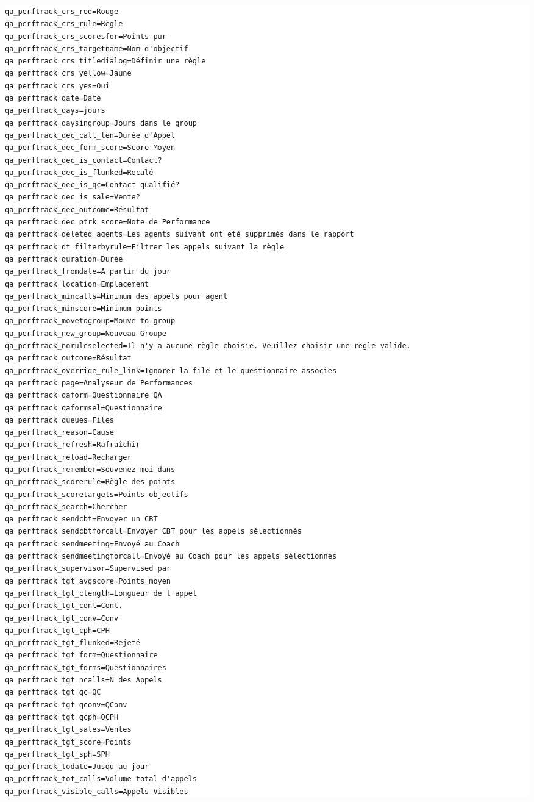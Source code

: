     qa_perftrack_crs_red=Rouge
    qa_perftrack_crs_rule=Règle
    qa_perftrack_crs_scoresfor=Points pur
    qa_perftrack_crs_targetname=Nom d'objectif
    qa_perftrack_crs_titledialog=Définir une règle
    qa_perftrack_crs_yellow=Jaune
    qa_perftrack_crs_yes=Oui
    qa_perftrack_date=Date
    qa_perftrack_days=jours
    qa_perftrack_daysingroup=Jours dans le group
    qa_perftrack_dec_call_len=Durée d'Appel
    qa_perftrack_dec_form_score=Score Moyen
    qa_perftrack_dec_is_contact=Contact?
    qa_perftrack_dec_is_flunked=Recalé
    qa_perftrack_dec_is_qc=Contact qualifié?
    qa_perftrack_dec_is_sale=Vente?
    qa_perftrack_dec_outcome=Résultat
    qa_perftrack_dec_ptrk_score=Note de Performance
    qa_perftrack_deleted_agents=Les agents suivant ont eté supprimès dans le rapport
    qa_perftrack_dt_filterbyrule=Filtrer les appels suivant la règle
    qa_perftrack_duration=Durée
    qa_perftrack_fromdate=A partir du jour
    qa_perftrack_location=Emplacement
    qa_perftrack_mincalls=Minimum des appels pour agent
    qa_perftrack_minscore=Minimum points
    qa_perftrack_movetogroup=Mouve to group
    qa_perftrack_new_group=Nouveau Groupe
    qa_perftrack_noruleselected=Il n'y a aucune règle choisie. Veuillez choisir une règle valide.
    qa_perftrack_outcome=Résultat
    qa_perftrack_override_rule_link=Ignorer la file et le questionnaire associes
    qa_perftrack_page=Analyseur de Performances
    qa_perftrack_qaform=Questionnaire QA
    qa_perftrack_qaformsel=Questionnaire
    qa_perftrack_queues=Files
    qa_perftrack_reason=Cause
    qa_perftrack_refresh=Rafraîchir
    qa_perftrack_reload=Recharger
    qa_perftrack_remember=Souvenez moi dans
    qa_perftrack_scorerule=Règle des points
    qa_perftrack_scoretargets=Points objectifs
    qa_perftrack_search=Chercher
    qa_perftrack_sendcbt=Envoyer un CBT
    qa_perftrack_sendcbtforcall=Envoyer CBT pour les appels sélectionnés
    qa_perftrack_sendmeeting=Envoyé au Coach
    qa_perftrack_sendmeetingforcall=Envoyé au Coach pour les appels sélectionnés
    qa_perftrack_supervisor=Supervised par
    qa_perftrack_tgt_avgscore=Points moyen
    qa_perftrack_tgt_clength=Longueur de l'appel
    qa_perftrack_tgt_cont=Cont.
    qa_perftrack_tgt_conv=Conv
    qa_perftrack_tgt_cph=CPH
    qa_perftrack_tgt_flunked=Rejeté
    qa_perftrack_tgt_form=Questionnaire
    qa_perftrack_tgt_forms=Questionnaires
    qa_perftrack_tgt_ncalls=N des Appels
    qa_perftrack_tgt_qc=QC
    qa_perftrack_tgt_qconv=QConv
    qa_perftrack_tgt_qcph=QCPH
    qa_perftrack_tgt_sales=Ventes
    qa_perftrack_tgt_score=Points
    qa_perftrack_tgt_sph=SPH
    qa_perftrack_todate=Jusqu'au jour
    qa_perftrack_tot_calls=Volume total d'appels
    qa_perftrack_visible_calls=Appels Visibles
